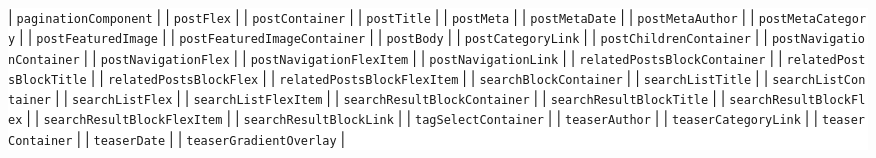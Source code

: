 | `paginationComponent`                  |
| `postFlex`                             |
| `postContainer`                        |
| `postTitle`                            |
| `postMeta`                             |
| `postMetaDate`                         |
| `postMetaAuthor`                       |
| `postMetaCategory`                     |
| `postFeaturedImage`                    |
| `postFeaturedImageContainer`           |
| `postBody`                             |
| `postCategoryLink`                     |
| `postChildrenContainer`                |
| `postNavigationContainer`              |
| `postNavigationFlex`                   |
| `postNavigationFlexItem`               |
| `postNavigationLink`                   |
| `relatedPostsBlockContainer`           |
| `relatedPostsBlockTitle`               |
| `relatedPostsBlockFlex`                |
| `relatedPostsBlockFlexItem`            |
| `searchBlockContainer`                 |
| `searchListTitle`                      |
| `searchListContainer`                  |
| `searchListFlex`                       |
| `searchListFlexItem`                   |
| `searchResultBlockContainer`           |
| `searchResultBlockTitle`               |
| `searchResultBlockFlex`                |
| `searchResultBlockFlexItem`            |
| `searchResultBlockLink`                |
| `tagSelectContainer`                   |
| `teaserAuthor`                         |
| `teaserCategoryLink`                   |
| `teaserContainer`                      |
| `teaserDate`                           |
| `teaserGradientOverlay`                |